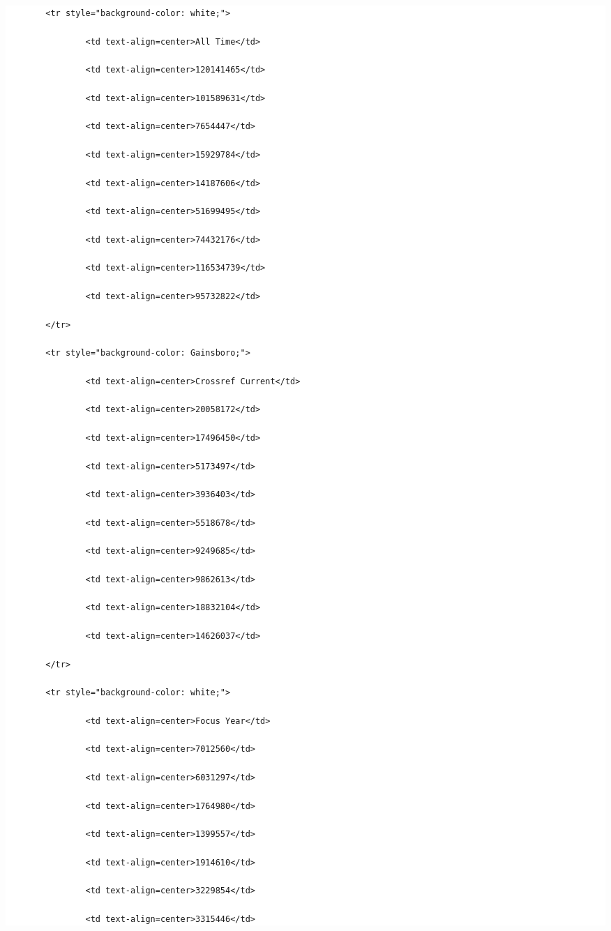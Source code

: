             <tr style="background-color: white;">
                
                    <td text-align=center>All Time</td>
                
                    <td text-align=center>120141465</td>
                
                    <td text-align=center>101589631</td>
                
                    <td text-align=center>7654447</td>
                
                    <td text-align=center>15929784</td>
                
                    <td text-align=center>14187606</td>
                
                    <td text-align=center>51699495</td>
                
                    <td text-align=center>74432176</td>
                
                    <td text-align=center>116534739</td>
                
                    <td text-align=center>95732822</td>
                
            </tr>
        
            <tr style="background-color: Gainsboro;">
                
                    <td text-align=center>Crossref Current</td>
                
                    <td text-align=center>20058172</td>
                
                    <td text-align=center>17496450</td>
                
                    <td text-align=center>5173497</td>
                
                    <td text-align=center>3936403</td>
                
                    <td text-align=center>5518678</td>
                
                    <td text-align=center>9249685</td>
                
                    <td text-align=center>9862613</td>
                
                    <td text-align=center>18832104</td>
                
                    <td text-align=center>14626037</td>
                
            </tr>
        
            <tr style="background-color: white;">
                
                    <td text-align=center>Focus Year</td>
                
                    <td text-align=center>7012560</td>
                
                    <td text-align=center>6031297</td>
                
                    <td text-align=center>1764980</td>
                
                    <td text-align=center>1399557</td>
                
                    <td text-align=center>1914610</td>
                
                    <td text-align=center>3229854</td>
                
                    <td text-align=center>3315446</td>
                